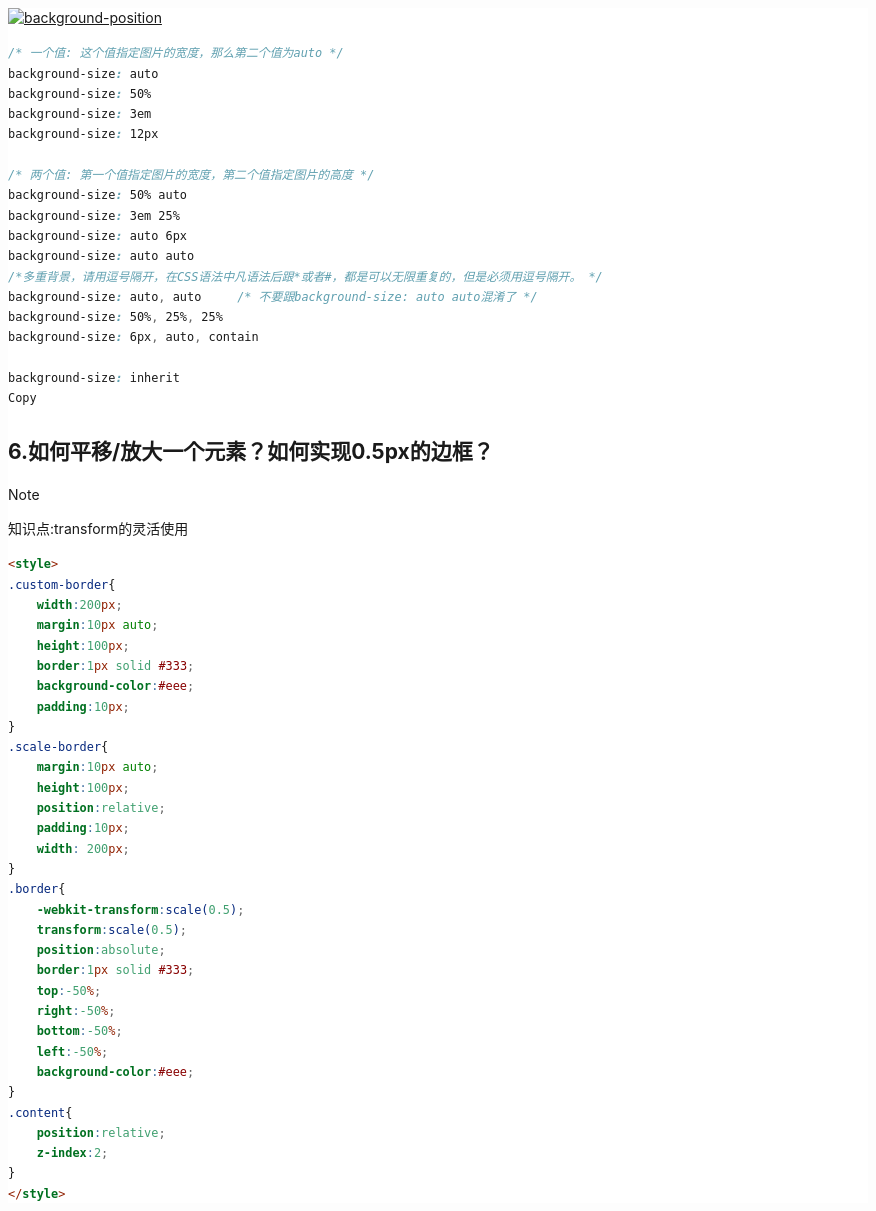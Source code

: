 [![background-position](https://www.52tech.tech/docs/img/css-background-position.png)](https://www.52tech.tech/docs/img/css-background-position.png)

```css
/* 一个值: 这个值指定图片的宽度，那么第二个值为auto */
background-size: auto
background-size: 50%
background-size: 3em
background-size: 12px

/* 两个值: 第一个值指定图片的宽度，第二个值指定图片的高度 */
background-size: 50% auto
background-size: 3em 25%
background-size: auto 6px
background-size: auto auto
/*多重背景，请用逗号隔开，在CSS语法中凡语法后跟*或者#，都是可以无限重复的，但是必须用逗号隔开。 */
background-size: auto, auto     /* 不要跟background-size: auto auto混淆了 */
background-size: 50%, 25%, 25%
background-size: 6px, auto, contain

background-size: inherit
Copy
```

## 6.如何平移/放大一个元素？如何实现0.5px的边框？



 Note

知识点:transform的灵活使用

```html
<style>
.custom-border{
    width:200px;
    margin:10px auto;
    height:100px;
    border:1px solid #333;
    background-color:#eee;
    padding:10px;
}
.scale-border{
    margin:10px auto;
    height:100px;
    position:relative;
    padding:10px;
    width: 200px;
}
.border{
    -webkit-transform:scale(0.5);
    transform:scale(0.5);
    position:absolute;
    border:1px solid #333;
    top:-50%;
    right:-50%;
    bottom:-50%;
    left:-50%;
    background-color:#eee;
}
.content{
    position:relative;
    z-index:2;
}
</style>

```